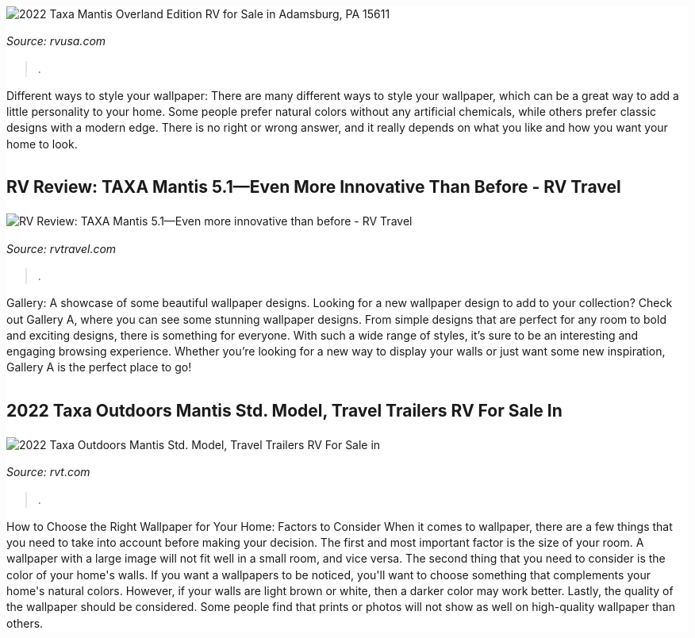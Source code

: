 <img loading=lazy src="https://d17qgzvii7d4wm.cloudfront.net/s3/img.rv/41871/i/3347150/o/1_41871_3347150_184588014.jpg" onerror="this.onerror=null;this.src='https://tse3.mm.bing.net/th?id=OIP.HJqTH4YGDGiIGVpkgrxQdgHaFj&amp;pid=15.1';" alt="2022 Taxa Mantis Overland Edition RV for Sale in Adamsburg, PA 15611">

_Source: rvusa.com_

>. 

	

Different ways to style your wallpaper:
There are many different ways to style your wallpaper, which can be a great way to add a little personality to your home. Some people prefer natural colors without any artificial chemicals, while others prefer classic designs with a modern edge. There is no right or wrong answer, and it really depends on what you like and how you want your home to look.

    
## RV Review: TAXA Mantis 5.1—Even More Innovative Than Before - RV Travel

<img loading=lazy src="https://www.rvtravel.com/wp-content/uploads/2022/08/Taxa-Mantis-hero-1068x601.jpg" onerror="this.onerror=null;this.src='https://tse4.mm.bing.net/th?id=OIP.kmq--rJ0wY7YGGTIo8iAdQHaEK&amp;pid=15.1';" alt="RV Review: TAXA Mantis 5.1—Even more innovative than before - RV Travel">

_Source: rvtravel.com_

>. 

	

Gallery: A showcase of some beautiful wallpaper designs.
Looking for a new wallpaper design to add to your collection? Check out Gallery A, where you can see some stunning wallpaper designs. From simple designs that are perfect for any room to bold and exciting designs, there is something for everyone. With such a wide range of styles, it’s sure to be an interesting and engaging browsing experience. Whether you’re looking for a new way to display your walls or just want some new inspiration, Gallery A is the perfect place to go!





	
	
    
## 2022 Taxa Outdoors Mantis Std. Model, Travel Trailers RV For Sale In

<img loading=lazy src="https://www.rvt.com/photos2/4800/10564800/main.jpg" onerror="this.onerror=null;this.src='https://tse4.mm.bing.net/th?id=OIP.LbZ8mfcXrsWx7P8qgYj-ZQHaFj&amp;pid=15.1';" alt="2022 Taxa Outdoors Mantis Std. Model, Travel Trailers RV For Sale in">

_Source: rvt.com_

>. 

	

How to Choose the Right Wallpaper for Your Home: Factors to Consider
When it comes to wallpaper, there are a few things that you need to take into account before making your decision. The first and most important factor is the size of your room. A wallpaper with a large image will not fit well in a small room, and vice versa. 
The second thing that you need to consider is the color of your home's walls. If you want a wallpapers to be noticed, you'll want to choose something that complements your home's natural colors. However, if your walls are light brown or white, then a darker color may work better. 
Lastly, the quality of the wallpaper should be considered. Some people find that prints or photos will not show as well on high-quality wallpaper than others.
